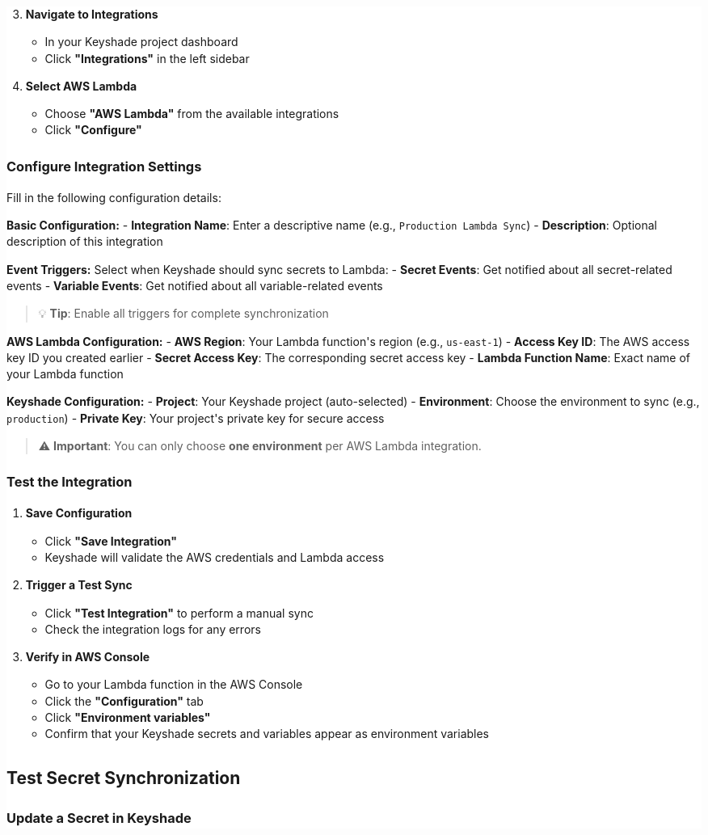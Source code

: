 3. **Navigate to Integrations**
    - In your Keyshade project dashboard
    - Click **"Integrations"** in the left sidebar

4. **Select AWS Lambda**
    - Choose **"AWS Lambda"** from the available integrations
    - Click **"Configure"**

### Configure Integration Settings

Fill in the following configuration details:

**Basic Configuration:**
    - **Integration Name**: Enter a descriptive name (e.g., `Production Lambda Sync`)
    - **Description**: Optional description of this integration

**Event Triggers:**
Select when Keyshade should sync secrets to Lambda:
    - **Secret Events**: Get notified about all secret-related events
    - **Variable Events**: Get notified about all variable-related events

> 💡 **Tip**: Enable all triggers for complete synchronization

**AWS Lambda Configuration:**
    - **AWS Region**: Your Lambda function's region (e.g., `us-east-1`)
    - **Access Key ID**: The AWS access key ID you created earlier
    - **Secret Access Key**: The corresponding secret access key
    - **Lambda Function Name**: Exact name of your Lambda function

**Keyshade Configuration:**
    - **Project**: Your Keyshade project (auto-selected)
    - **Environment**: Choose the environment to sync (e.g., `production`)
    - **Private Key**: Your project's private key for secure access

> ⚠️ **Important**: You can only choose **one environment** per AWS Lambda integration.

### Test the Integration

1. **Save Configuration**
    - Click **"Save Integration"**
    - Keyshade will validate the AWS credentials and Lambda access

2. **Trigger a Test Sync**
    - Click **"Test Integration"** to perform a manual sync
    - Check the integration logs for any errors

3. **Verify in AWS Console**
    - Go to your Lambda function in the AWS Console
    - Click the **"Configuration"** tab
    - Click **"Environment variables"**
    - Confirm that your Keyshade secrets and variables appear as environment variables

## Test Secret Synchronization

### Update a Secret in Keyshade
